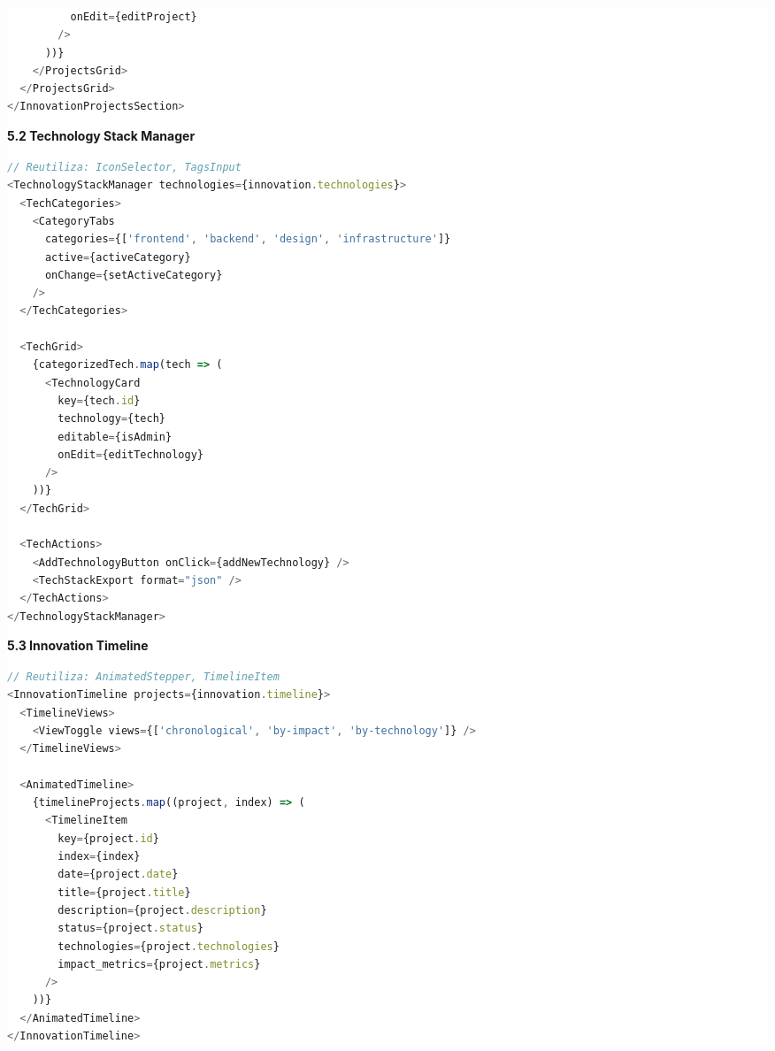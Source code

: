 ```typescript
          onEdit={editProject}
        />
      ))}
    </ProjectsGrid>
  </ProjectsGrid>
</InnovationProjectsSection>
```

**5.2 Technology Stack Manager**
```typescript
// Reutiliza: IconSelector, TagsInput
<TechnologyStackManager technologies={innovation.technologies}>
  <TechCategories>
    <CategoryTabs
      categories={['frontend', 'backend', 'design', 'infrastructure']}
      active={activeCategory}
      onChange={setActiveCategory}
    />
  </TechCategories>
  
  <TechGrid>
    {categorizedTech.map(tech => (
      <TechnologyCard
        key={tech.id}
        technology={tech}
        editable={isAdmin}
        onEdit={editTechnology}
      />
    ))}
  </TechGrid>
  
  <TechActions>
    <AddTechnologyButton onClick={addNewTechnology} />
    <TechStackExport format="json" />
  </TechActions>
</TechnologyStackManager>
```

**5.3 Innovation Timeline**
```typescript
// Reutiliza: AnimatedStepper, TimelineItem
<InnovationTimeline projects={innovation.timeline}>
  <TimelineViews>
    <ViewToggle views={['chronological', 'by-impact', 'by-technology']} />
  </TimelineViews>
  
  <AnimatedTimeline>
    {timelineProjects.map((project, index) => (
      <TimelineItem
        key={project.id}
        index={index}
        date={project.date}
        title={project.title}
        description={project.description}
        status={project.status}
        technologies={project.technologies}
        impact_metrics={project.metrics}
      />
    ))}
  </AnimatedTimeline>
</InnovationTimeline>
```
